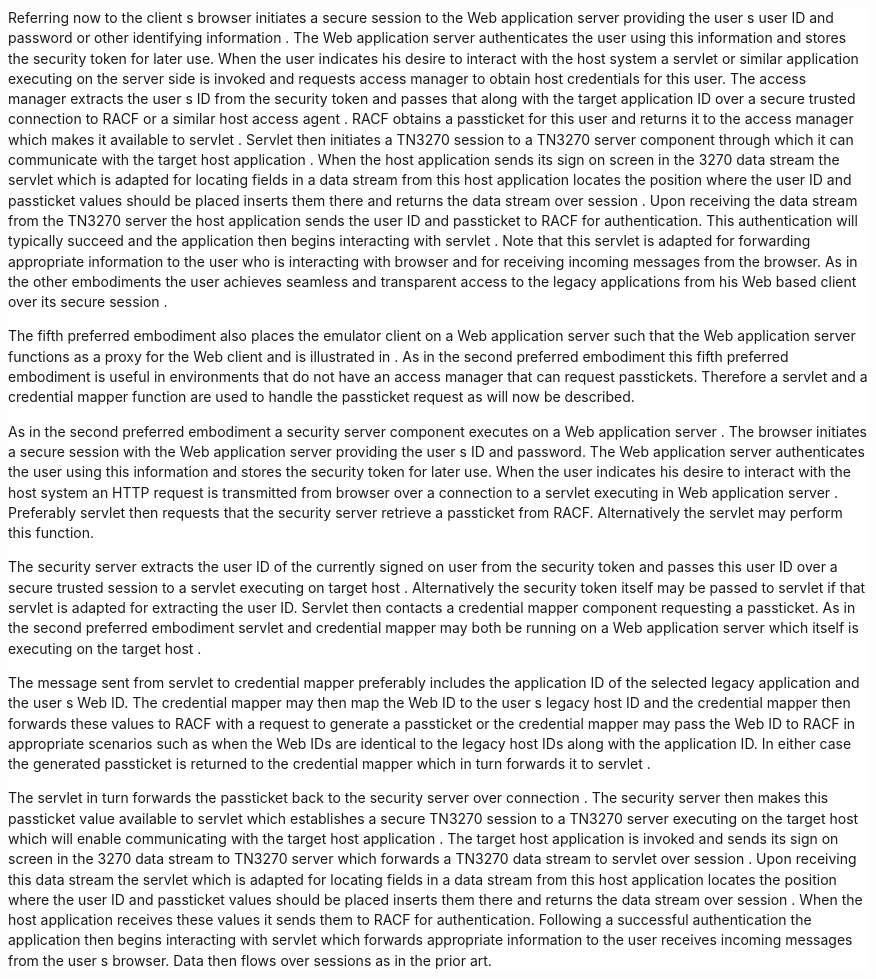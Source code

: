 Referring now to the client s browser initiates a secure session to the Web application server providing the user s user ID and password or other identifying information . The Web application server authenticates the user using this information and stores the security token for later use. When the user indicates his desire to interact with the host system a servlet or similar application executing on the server side is invoked and requests access manager to obtain host credentials for this user. The access manager extracts the user s ID from the security token and passes that along with the target application ID over a secure trusted connection to RACF or a similar host access agent . RACF obtains a passticket for this user and returns it to the access manager which makes it available to servlet . Servlet then initiates a TN3270 session to a TN3270 server component through which it can communicate with the target host application . When the host application sends its sign on screen in the 3270 data stream the servlet which is adapted for locating fields in a data stream from this host application locates the position where the user ID and passticket values should be placed inserts them there and returns the data stream over session . Upon receiving the data stream from the TN3270 server the host application sends the user ID and passticket to RACF for authentication. This authentication will typically succeed and the application then begins interacting with servlet . Note that this servlet is adapted for forwarding appropriate information to the user who is interacting with browser and for receiving incoming messages from the browser. As in the other embodiments the user achieves seamless and transparent access to the legacy applications from his Web based client over its secure session .

The fifth preferred embodiment also places the emulator client on a Web application server such that the Web application server functions as a proxy for the Web client and is illustrated in . As in the second preferred embodiment this fifth preferred embodiment is useful in environments that do not have an access manager that can request passtickets. Therefore a servlet and a credential mapper function are used to handle the passticket request as will now be described.

As in the second preferred embodiment a security server component executes on a Web application server . The browser initiates a secure session with the Web application server providing the user s ID and password. The Web application server authenticates the user using this information and stores the security token for later use. When the user indicates his desire to interact with the host system an HTTP request is transmitted from browser over a connection to a servlet executing in Web application server . Preferably servlet then requests that the security server retrieve a passticket from RACF. Alternatively the servlet may perform this function. 

The security server extracts the user ID of the currently signed on user from the security token and passes this user ID over a secure trusted session to a servlet executing on target host . Alternatively the security token itself may be passed to servlet if that servlet is adapted for extracting the user ID. Servlet then contacts a credential mapper component requesting a passticket. As in the second preferred embodiment servlet and credential mapper may both be running on a Web application server which itself is executing on the target host .

The message sent from servlet to credential mapper preferably includes the application ID of the selected legacy application and the user s Web ID. The credential mapper may then map the Web ID to the user s legacy host ID and the credential mapper then forwards these values to RACF with a request to generate a passticket or the credential mapper may pass the Web ID to RACF in appropriate scenarios such as when the Web IDs are identical to the legacy host IDs along with the application ID. In either case the generated passticket is returned to the credential mapper which in turn forwards it to servlet .

The servlet in turn forwards the passticket back to the security server over connection . The security server then makes this passticket value available to servlet which establishes a secure TN3270 session to a TN3270 server executing on the target host which will enable communicating with the target host application . The target host application is invoked and sends its sign on screen in the 3270 data stream to TN3270 server which forwards a TN3270 data stream to servlet over session . Upon receiving this data stream the servlet which is adapted for locating fields in a data stream from this host application locates the position where the user ID and passticket values should be placed inserts them there and returns the data stream over session . When the host application receives these values it sends them to RACF for authentication. Following a successful authentication the application then begins interacting with servlet which forwards appropriate information to the user receives incoming messages from the user s browser. Data then flows over sessions as in the prior art.
